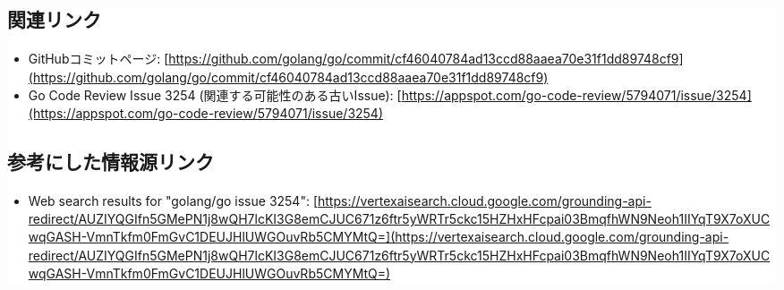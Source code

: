 ## 関連リンク

*   GitHubコミットページ: [https://github.com/golang/go/commit/cf46040784ad13ccd88aaea70e31f1dd89748cf9](https://github.com/golang/go/commit/cf46040784ad13ccd88aaea70e31f1dd89748cf9)
*   Go Code Review Issue 3254 (関連する可能性のある古いIssue): [https://appspot.com/go-code-review/5794071/issue/3254](https://appspot.com/go-code-review/5794071/issue/3254)

## 参考にした情報源リンク

*   Web search results for "golang/go issue 3254": [https://vertexaisearch.cloud.google.com/grounding-api-redirect/AUZIYQGIfn5GMePN1j8wQH7lcKI3G8emCJUC671z6ftr5yWRTr5ckc15HZHxHFcpai03BmqfhWN9Neoh1IIYqT9X7oXUCwqGASH-VmnTkfm0FmGvC1DEUJHlUWGOuvRb5CMYMtQ=](https://vertexaisearch.cloud.google.com/grounding-api-redirect/AUZIYQGIfn5GMePN1j8wQH7lcKI3G8emCJUC671z6ftr5yWRTr5ckc15HZHxHFcpai03BmqfhWN9Neoh1IIYqT9X7oXUCwqGASH-VmnTkfm0FmGvC1DEUJHlUWGOuvRb5CMYMtQ=)
